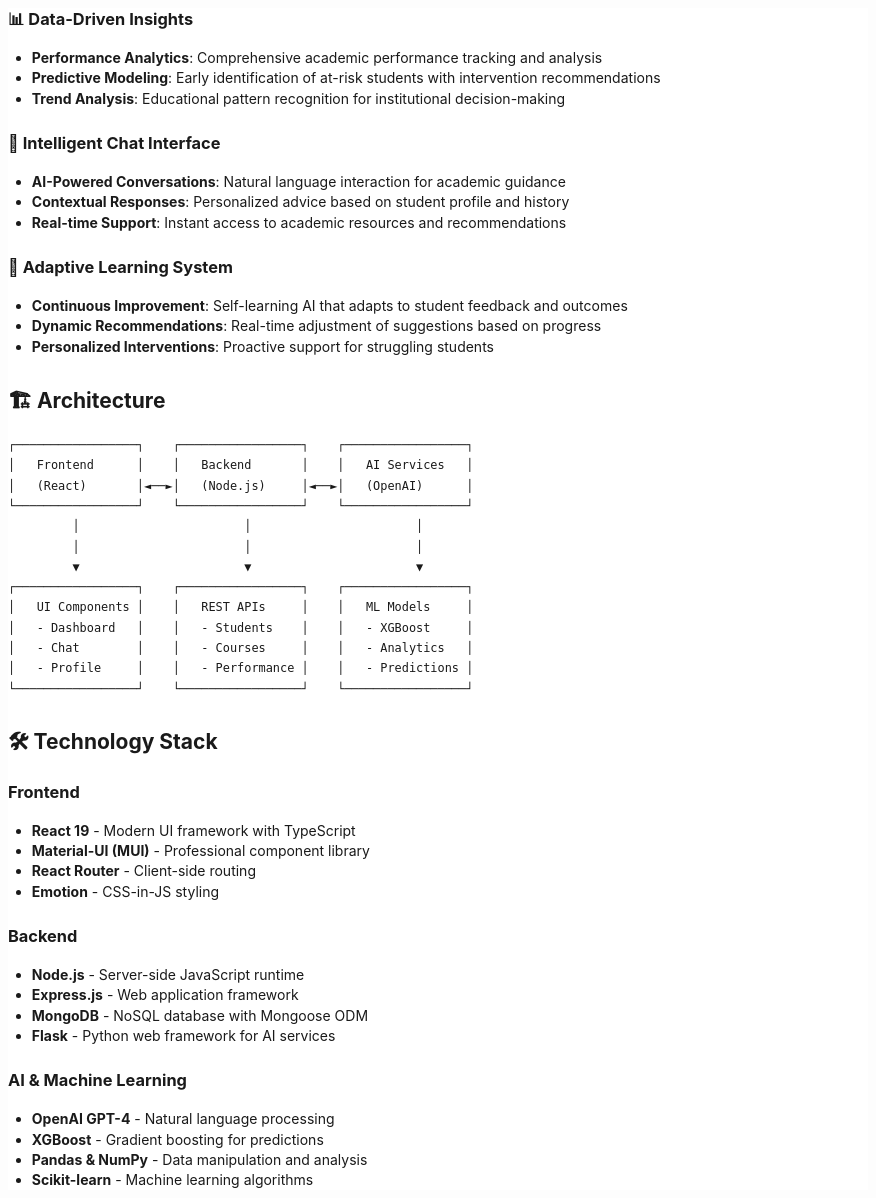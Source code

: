 ### 📊 **Data-Driven Insights**
- **Performance Analytics**: Comprehensive academic performance tracking and analysis
- **Predictive Modeling**: Early identification of at-risk students with intervention recommendations
- **Trend Analysis**: Educational pattern recognition for institutional decision-making

### 💬 **Intelligent Chat Interface**
- **AI-Powered Conversations**: Natural language interaction for academic guidance
- **Contextual Responses**: Personalized advice based on student profile and history
- **Real-time Support**: Instant access to academic resources and recommendations

### 🔄 **Adaptive Learning System**
- **Continuous Improvement**: Self-learning AI that adapts to student feedback and outcomes
- **Dynamic Recommendations**: Real-time adjustment of suggestions based on progress
- **Personalized Interventions**: Proactive support for struggling students

## 🏗️ Architecture

```
┌─────────────────┐    ┌─────────────────┐    ┌─────────────────┐
│   Frontend      │    │   Backend       │    │   AI Services   │
│   (React)       │◄──►│   (Node.js)     │◄──►│   (OpenAI)      │
└─────────────────┘    └─────────────────┘    └─────────────────┘
         │                       │                       │
         │                       │                       │
         ▼                       ▼                       ▼
┌─────────────────┐    ┌─────────────────┐    ┌─────────────────┐
│   UI Components │    │   REST APIs     │    │   ML Models     │
│   - Dashboard   │    │   - Students    │    │   - XGBoost     │
│   - Chat        │    │   - Courses     │    │   - Analytics   │
│   - Profile     │    │   - Performance │    │   - Predictions │
└─────────────────┘    └─────────────────┘    └─────────────────┘
```

## 🛠️ Technology Stack

### Frontend
- **React 19** - Modern UI framework with TypeScript
- **Material-UI (MUI)** - Professional component library
- **React Router** - Client-side routing
- **Emotion** - CSS-in-JS styling

### Backend
- **Node.js** - Server-side JavaScript runtime
- **Express.js** - Web application framework
- **MongoDB** - NoSQL database with Mongoose ODM
- **Flask** - Python web framework for AI services

### AI & Machine Learning
- **OpenAI GPT-4** - Natural language processing
- **XGBoost** - Gradient boosting for predictions
- **Pandas & NumPy** - Data manipulation and analysis
- **Scikit-learn** - Machine learning algorithms
